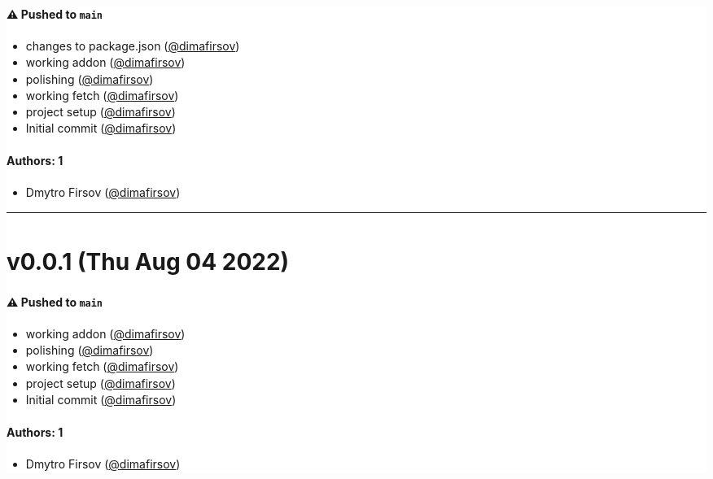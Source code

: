 #### ⚠️ Pushed to `main`

- changes to package.json ([@dimafirsov](https://github.com/dimafirsov))
- working addon ([@dimafirsov](https://github.com/dimafirsov))
- polishing ([@dimafirsov](https://github.com/dimafirsov))
- working fetch ([@dimafirsov](https://github.com/dimafirsov))
- project setup ([@dimafirsov](https://github.com/dimafirsov))
- Initial commit ([@dimafirsov](https://github.com/dimafirsov))

#### Authors: 1

- Dmytro Firsov ([@dimafirsov](https://github.com/dimafirsov))

---

# v0.0.1 (Thu Aug 04 2022)

#### ⚠️ Pushed to `main`

- working addon ([@dimafirsov](https://github.com/dimafirsov))
- polishing ([@dimafirsov](https://github.com/dimafirsov))
- working fetch ([@dimafirsov](https://github.com/dimafirsov))
- project setup ([@dimafirsov](https://github.com/dimafirsov))
- Initial commit ([@dimafirsov](https://github.com/dimafirsov))

#### Authors: 1

- Dmytro Firsov ([@dimafirsov](https://github.com/dimafirsov))
